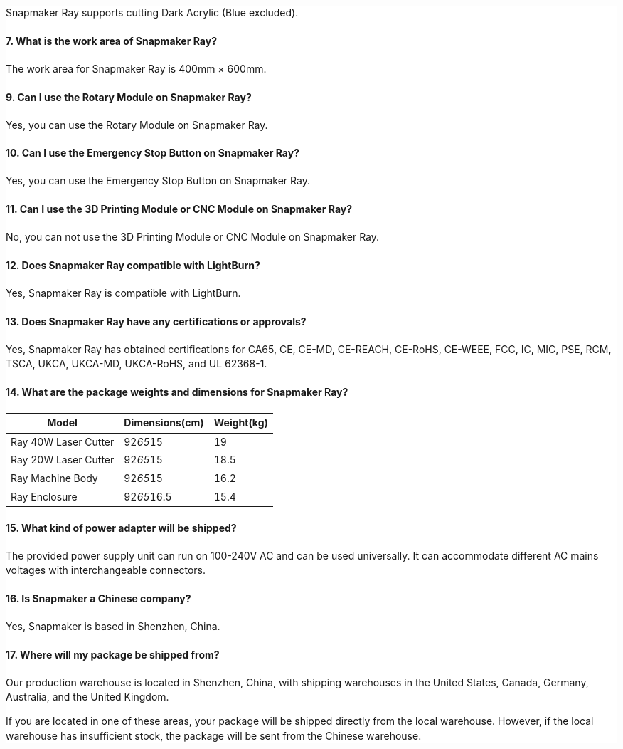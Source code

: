 Snapmaker Ray supports cutting Dark Acrylic (Blue excluded).

#### **7\. What is the work area of Snapmaker Ray?**

The work area for Snapmaker Ray is 400mm × 600mm.

#### **9\. Can I use the Rotary Module on Snapmaker Ray?**

Yes, you can use the Rotary Module on Snapmaker Ray.

#### **10\. Can I use the Emergency Stop Button on Snapmaker Ray?**

Yes, you can use the Emergency Stop Button on Snapmaker Ray.

#### **11\. Can I use the 3D Printing Module or CNC Module on Snapmaker Ray?**

No, you can not use the 3D Printing Module or CNC Module on Snapmaker Ray.

#### **12\. Does Snapmaker Ray compatible with LightBurn?**

Yes, Snapmaker Ray is compatible with LightBurn.

#### **13\. Does Snapmaker Ray have any certifications or approvals?**

Yes, Snapmaker Ray has obtained certifications for CA65, CE, CE-MD, CE-REACH, CE-RoHS, CE-WEEE, FCC, IC, MIC, PSE, RCM, TSCA, UKCA, UKCA-MD, UKCA-RoHS, and UL 62368-1.

#### **14\. What are the package weights and dimensions for Snapmaker Ray?**

**Model** |  **Dimensions(cm)** |  **Weight(kg)**  
---|---|---  
Ray 40W Laser Cutter |  92*65*15 |  19  
Ray 20W Laser Cutter |  92*65*15 |  18.5  
Ray Machine Body |  92*65*15 |  16.2  
Ray Enclosure |  92*65*16.5 |  15.4  
  
#### **15\. What kind of power adapter will be shipped?**

The provided power supply unit can run on 100-240V AC and can be used universally. It can accommodate different AC mains voltages with interchangeable connectors.

#### **16\. Is Snapmaker a Chinese company?**

Yes, Snapmaker is based in Shenzhen, China.

#### **17\. Where will my package be shipped from?**

Our production warehouse is located in Shenzhen, China, with shipping warehouses in the United States, Canada, Germany, Australia, and the United Kingdom.

If you are located in one of these areas, your package will be shipped directly from the local warehouse. However, if the local warehouse has insufficient stock, the package will be sent from the Chinese warehouse.
